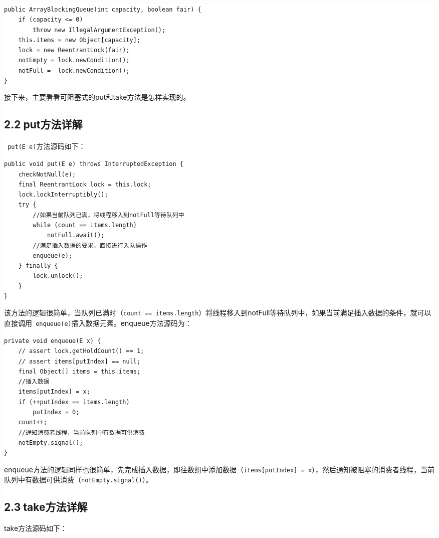 	public ArrayBlockingQueue(int capacity, boolean fair) {
	    if (capacity <= 0)
	        throw new IllegalArgumentException();
	    this.items = new Object[capacity];
	    lock = new ReentrantLock(fair);
	    notEmpty = lock.newCondition();
	    notFull =  lock.newCondition();
	}

接下来，主要看看可阻塞式的put和take方法是怎样实现的。

## 2.2 put方法详解

` put(E e)`方法源码如下：

	public void put(E e) throws InterruptedException {
	    checkNotNull(e);
	    final ReentrantLock lock = this.lock;
	    lock.lockInterruptibly();
	    try {
			//如果当前队列已满，将线程移入到notFull等待队列中
	        while (count == items.length)
	            notFull.await();
			//满足插入数据的要求，直接进行入队操作
	        enqueue(e);
	    } finally {
	        lock.unlock();
	    }
	}


该方法的逻辑很简单，当队列已满时（`count == items.length`）将线程移入到notFull等待队列中，如果当前满足插入数据的条件，就可以直接调用` enqueue(e)`插入数据元素。enqueue方法源码为：

	private void enqueue(E x) {
	    // assert lock.getHoldCount() == 1;
	    // assert items[putIndex] == null;
	    final Object[] items = this.items;
		//插入数据
	    items[putIndex] = x;
	    if (++putIndex == items.length)
	        putIndex = 0;
	    count++;
		//通知消费者线程，当前队列中有数据可供消费
	    notEmpty.signal();
	}

enqueue方法的逻辑同样也很简单，先完成插入数据，即往数组中添加数据（`items[putIndex] = x`），然后通知被阻塞的消费者线程，当前队列中有数据可供消费（`notEmpty.signal()`）。

## 2.3 take方法详解 

take方法源码如下：
